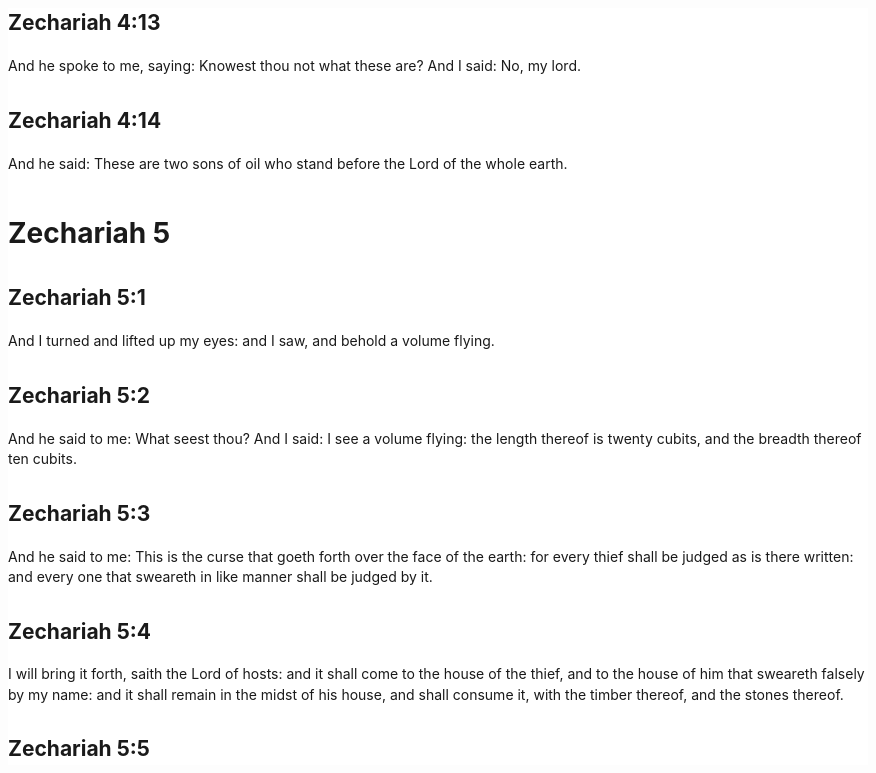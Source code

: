 <a id="org778c27b"></a>

## Zechariah 4:13

And he spoke to me, saying: Knowest thou not what these are? And I said: No, my lord.


<a id="org38bde05"></a>

## Zechariah 4:14

And he said: These are two sons of oil who stand before the Lord of the whole earth. 


<a id="orga76cb6e"></a>

# Zechariah 5


<a id="orgfbfc325"></a>

## Zechariah 5:1

And I turned and lifted up my eyes: and I saw, and behold a volume flying.


<a id="org46fe23c"></a>

## Zechariah 5:2

And he said to me: What seest thou? And I said: I see a volume flying: the length thereof is twenty cubits, and the breadth thereof ten cubits.


<a id="orga8d7f61"></a>

## Zechariah 5:3

And he said to me: This is the curse that goeth forth over the face of the earth: for every thief shall be judged as is there written: and every one that sweareth in like manner shall be judged by it.


<a id="org7fa44cf"></a>

## Zechariah 5:4

I will bring it forth, saith the Lord of hosts: and it shall come to the house of the thief, and to the house of him that sweareth falsely by my name: and it shall remain in the midst of his house, and shall consume it, with the timber thereof, and the stones thereof.


<a id="org4bf1eee"></a>

## Zechariah 5:5
